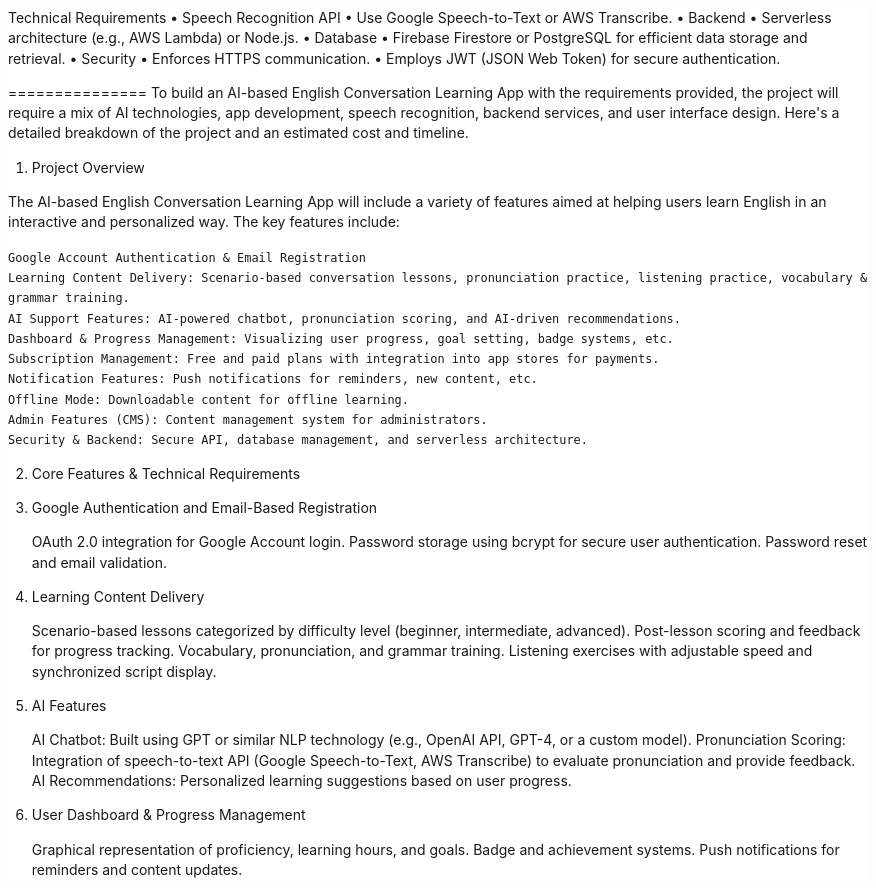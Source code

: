 Technical Requirements
• Speech Recognition API
• Use Google Speech-to-Text or AWS Transcribe.
• Backend
• Serverless architecture (e.g., AWS Lambda) or Node.js.
• Database
• Firebase Firestore or PostgreSQL for efficient data storage and retrieval.
• Security
• Enforces HTTPS communication.
• Employs JWT (JSON Web Token) for secure authentication.

===============
To build an AI-based English Conversation Learning App with the requirements provided, the project will require a mix of AI technologies, app development, speech recognition, backend services, and user interface design. Here's a detailed breakdown of the project and an estimated cost and timeline.
1. Project Overview

The AI-based English Conversation Learning App will include a variety of features aimed at helping users learn English in an interactive and personalized way. The key features include:

    Google Account Authentication & Email Registration
    Learning Content Delivery: Scenario-based conversation lessons, pronunciation practice, listening practice, vocabulary & grammar training.
    AI Support Features: AI-powered chatbot, pronunciation scoring, and AI-driven recommendations.
    Dashboard & Progress Management: Visualizing user progress, goal setting, badge systems, etc.
    Subscription Management: Free and paid plans with integration into app stores for payments.
    Notification Features: Push notifications for reminders, new content, etc.
    Offline Mode: Downloadable content for offline learning.
    Admin Features (CMS): Content management system for administrators.
    Security & Backend: Secure API, database management, and serverless architecture.

2. Core Features & Technical Requirements
1. Google Authentication and Email-Based Registration

    OAuth 2.0 integration for Google Account login.
    Password storage using bcrypt for secure user authentication.
    Password reset and email validation.

2. Learning Content Delivery

    Scenario-based lessons categorized by difficulty level (beginner, intermediate, advanced).
    Post-lesson scoring and feedback for progress tracking.
    Vocabulary, pronunciation, and grammar training.
    Listening exercises with adjustable speed and synchronized script display.

3. AI Features

    AI Chatbot: Built using GPT or similar NLP technology (e.g., OpenAI API, GPT-4, or a custom model).
    Pronunciation Scoring: Integration of speech-to-text API (Google Speech-to-Text, AWS Transcribe) to evaluate pronunciation and provide feedback.
    AI Recommendations: Personalized learning suggestions based on user progress.

4. User Dashboard & Progress Management

    Graphical representation of proficiency, learning hours, and goals.
    Badge and achievement systems.
    Push notifications for reminders and content updates.
